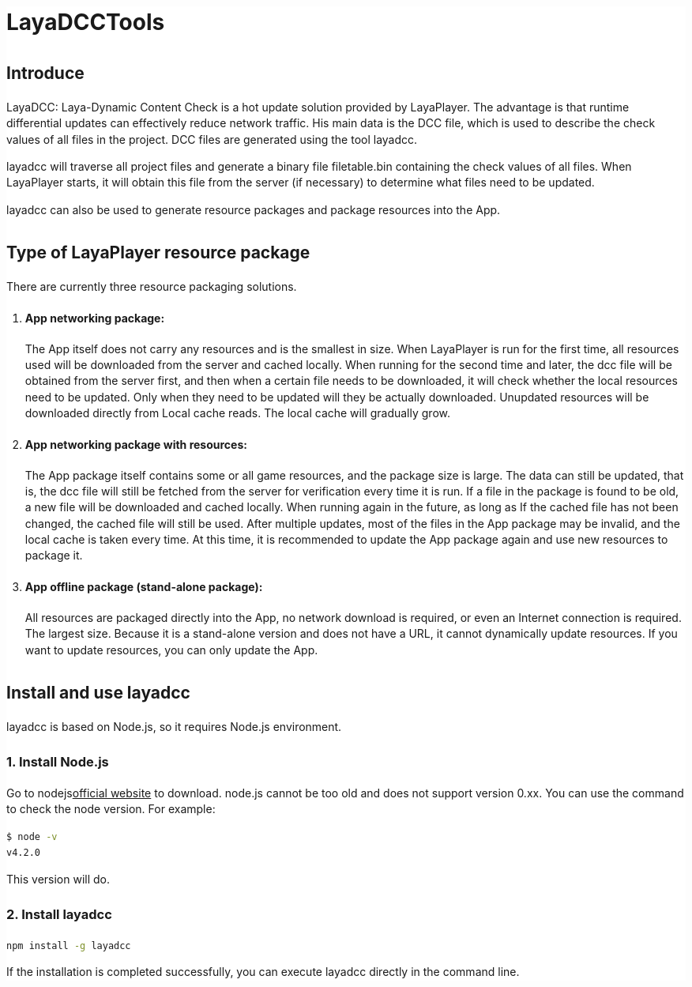 # LayaDCCTools

## Introduce
LayaDCC: Laya-Dynamic Content Check is a hot update solution provided by LayaPlayer. The advantage is that runtime differential updates can effectively reduce network traffic. His main data is the DCC file, which is used to describe the check values ​​of all files in the project. DCC files are generated using the tool layadcc.

layadcc will traverse all project files and generate a binary file filetable.bin containing the check values ​​of all files. When LayaPlayer starts, it will obtain this file from the server (if necessary) to determine what files need to be updated.

layadcc can also be used to generate resource packages and package resources into the App.

## Type of LayaPlayer resource package
There are currently three resource packaging solutions.
1. #### App networking package:

   The App itself does not carry any resources and is the smallest in size.
   When LayaPlayer is run for the first time, all resources used will be downloaded from the server and cached locally. When running for the second time and later, the dcc file will be obtained from the server first, and then when a certain file needs to be downloaded, it will check whether the local resources need to be updated. Only when they need to be updated will they be actually downloaded. Unupdated resources will be downloaded directly from Local cache reads.
   The local cache will gradually grow.

2. #### App networking package with resources:

   The App package itself contains some or all game resources, and the package size is large.
   The data can still be updated, that is, the dcc file will still be fetched from the server for verification every time it is run. If a file in the package is found to be old, a new file will be downloaded and cached locally. When running again in the future, as long as If the cached file has not been changed, the cached file will still be used.
   After multiple updates, most of the files in the App package may be invalid, and the local cache is taken every time. At this time, it is recommended to update the App package again and use new resources to package it.

3. #### App offline package (stand-alone package):

   All resources are packaged directly into the App, no network download is required, or even an Internet connection is required. The largest size.
   Because it is a stand-alone version and does not have a URL, it cannot dynamically update resources. If you want to update resources, you can only update the App.

## Install and use layadcc
layadcc is based on Node.js, so it requires Node.js environment.
### 1. Install Node.js
Go to nodejs[official website](https://nodejs.org/en/) to download.
node.js cannot be too old and does not support version 0.xx. You can use the command to check the node version.
For example:  
```bash
$ node -v
v4.2.0
```
This version will do.
### 2. Install layadcc
```bash
npm install -g layadcc
```
If the installation is completed successfully, you can execute layadcc directly in the command line.
